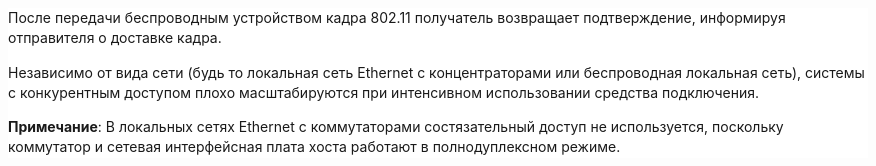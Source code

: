 
После передачи беспроводным устройством кадра 802.11 получатель возвращает подтверждение, информируя отправителя о доставке кадра.

Независимо от вида сети (будь то локальная сеть Ethernet с концентраторами или беспроводная локальная сеть), системы с конкурентным доступом плохо масштабируются при интенсивном использовании средства подключения.

**Примечание**: В локальных сетях Ethernet с коммутаторами состязательный доступ не используется, поскольку коммутатор и сетевая интерфейсная плата хоста работают в полнодуплексном режиме.




